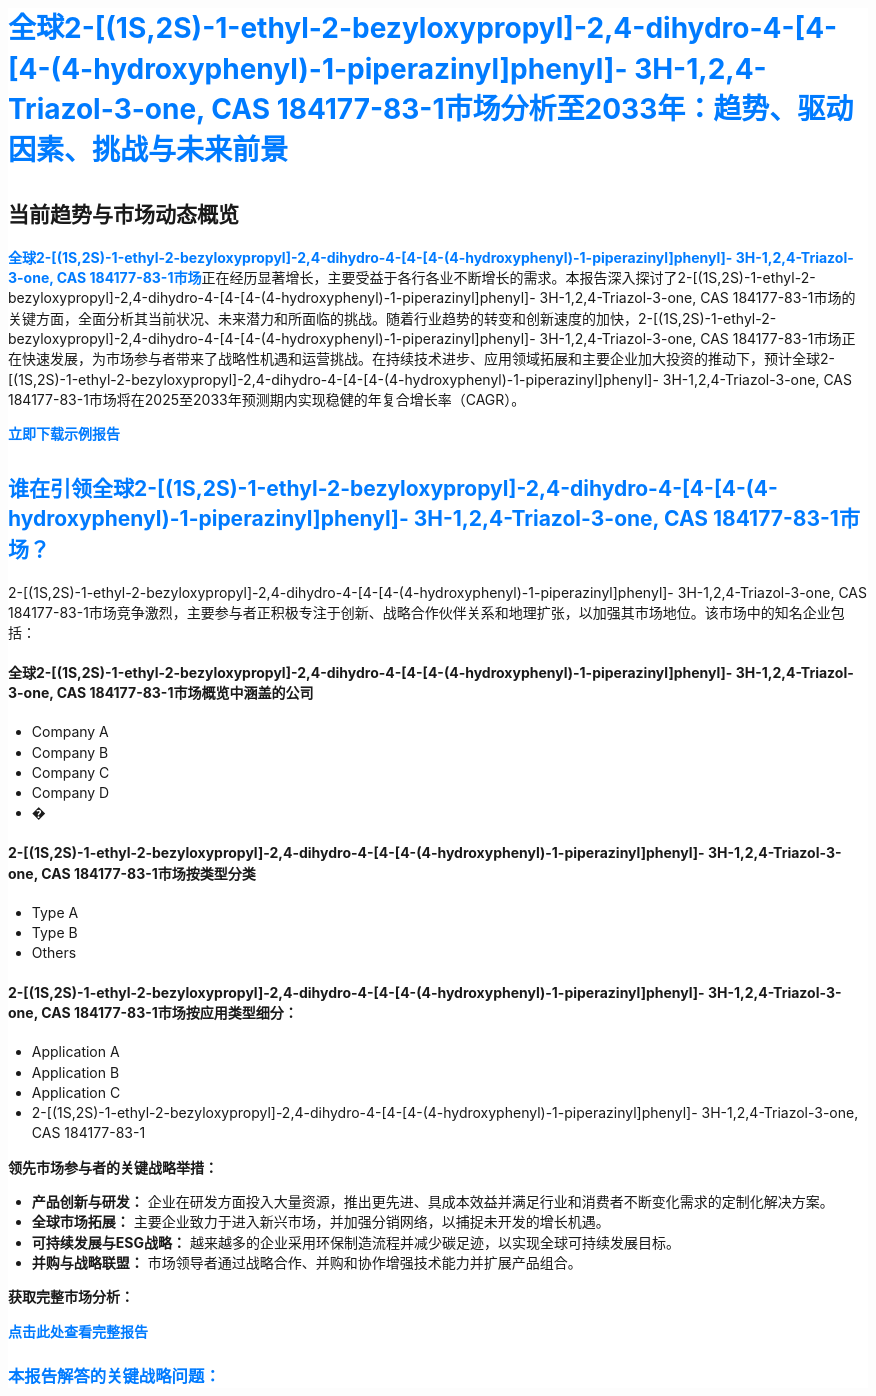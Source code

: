<h1 style="color: #007BFF;">全球2-[(1S,2S)-1-ethyl-2-bezyloxypropyl]-2,4-dihydro-4-[4-[4-(4-hydroxyphenyl)-1-piperazinyl]phenyl]- 3H-1,2,4-Triazol-3-one, CAS 184177-83-1市场分析至2033年：趋势、驱动因素、挑战与未来前景</h1>

<section id="overview">
<h2>当前趋势与市场动态概览</h2>
<p><a href="https://www.futuremarketreport.com/zh-CN/industry-report/2-1s2s-1-ethyl-2-bezyloxypropyl-24-dihydro-4-4-4-4-hydroxyphenyl-1-piperazinylphenyl-3h-124-triazol-3-one-cas-184177-83-1-market" style="color: #007BFF; text-decoration: none;"><strong>全球2-[(1S,2S)-1-ethyl-2-bezyloxypropyl]-2,4-dihydro-4-[4-[4-(4-hydroxyphenyl)-1-piperazinyl]phenyl]- 3H-1,2,4-Triazol-3-one, CAS 184177-83-1市场</strong></a>正在经历显著增长，主要受益于各行各业不断增长的需求。本报告深入探讨了2-[(1S,2S)-1-ethyl-2-bezyloxypropyl]-2,4-dihydro-4-[4-[4-(4-hydroxyphenyl)-1-piperazinyl]phenyl]- 3H-1,2,4-Triazol-3-one, CAS 184177-83-1市场的关键方面，全面分析其当前状况、未来潜力和所面临的挑战。随着行业趋势的转变和创新速度的加快，2-[(1S,2S)-1-ethyl-2-bezyloxypropyl]-2,4-dihydro-4-[4-[4-(4-hydroxyphenyl)-1-piperazinyl]phenyl]- 3H-1,2,4-Triazol-3-one, CAS 184177-83-1市场正在快速发展，为市场参与者带来了战略性机遇和运营挑战。在持续技术进步、应用领域拓展和主要企业加大投资的推动下，预计全球2-[(1S,2S)-1-ethyl-2-bezyloxypropyl]-2,4-dihydro-4-[4-[4-(4-hydroxyphenyl)-1-piperazinyl]phenyl]- 3H-1,2,4-Triazol-3-one, CAS 184177-83-1市场将在2025至2033年预测期内实现稳健的年复合增长率（CAGR）。</p>
</section>

<section id="overview">
<p><a href="https://www.futuremarketreport.com/zh-CN/request-sample/reportId=111005" style="color: #007BFF; text-decoration: none;"><strong>立即下载示例报告</strong></a></p>
</section>

<section id="key-players">
<h2 style="color: #007BFF;">谁在引领全球2-[(1S,2S)-1-ethyl-2-bezyloxypropyl]-2,4-dihydro-4-[4-[4-(4-hydroxyphenyl)-1-piperazinyl]phenyl]- 3H-1,2,4-Triazol-3-one, CAS 184177-83-1市场？</h2>
<p>2-[(1S,2S)-1-ethyl-2-bezyloxypropyl]-2,4-dihydro-4-[4-[4-(4-hydroxyphenyl)-1-piperazinyl]phenyl]- 3H-1,2,4-Triazol-3-one, CAS 184177-83-1市场竞争激烈，主要参与者正积极专注于创新、战略合作伙伴关系和地理扩张，以加强其市场地位。该市场中的知名企业包括：</p>
<h4>全球2-[(1S,2S)-1-ethyl-2-bezyloxypropyl]-2,4-dihydro-4-[4-[4-(4-hydroxyphenyl)-1-piperazinyl]phenyl]- 3H-1,2,4-Triazol-3-one, CAS 184177-83-1市场概览中涵盖的公司</h4>
<ul><li>Company A</li><li>Company B</li><li>Company C</li><li>Company D</li><li>�</li></ul>
<h4>2-[(1S,2S)-1-ethyl-2-bezyloxypropyl]-2,4-dihydro-4-[4-[4-(4-hydroxyphenyl)-1-piperazinyl]phenyl]- 3H-1,2,4-Triazol-3-one, CAS 184177-83-1市场按类型分类</h4>
<ul><li>Type A</li><li>Type B</li><li>Others</li></ul>

<h4>2-[(1S,2S)-1-ethyl-2-bezyloxypropyl]-2,4-dihydro-4-[4-[4-(4-hydroxyphenyl)-1-piperazinyl]phenyl]- 3H-1,2,4-Triazol-3-one, CAS 184177-83-1市场按应用类型细分：</h4>
<ul><li>Application A</li><li>Application B</li><li>Application C</li><li>2-[(1S,2S)-1-ethyl-2-bezyloxypropyl]-2,4-dihydro-4-[4-[4-(4-hydroxyphenyl)-1-piperazinyl]phenyl]- 3H-1,2,4-Triazol-3-one, CAS 184177-83-1</li></ul>
<p><strong>领先市场参与者的关键战略举措：</strong></p> 
<ul> 
<li><strong>产品创新与研发：</strong> 企业在研发方面投入大量资源，推出更先进、具成本效益并满足行业和消费者不断变化需求的定制化解决方案。</li> 
<li><strong>全球市场拓展：</strong> 主要企业致力于进入新兴市场，并加强分销网络，以捕捉未开发的增长机遇。</li> 
<li><strong>可持续发展与ESG战略：</strong> 越来越多的企业采用环保制造流程并减少碳足迹，以实现全球可持续发展目标。</li> 
<li><strong>并购与战略联盟：</strong> 市场领导者通过战略合作、并购和协作增强技术能力并扩展产品组合。</li> 
</ul>
</section>

<section>
<p><strong>获取完整市场分析：</strong></p> 
<a href="https://www.futuremarketreport.com/zh-CN/industry-report/2-1s2s-1-ethyl-2-bezyloxypropyl-24-dihydro-4-4-4-4-hydroxyphenyl-1-piperazinylphenyl-3h-124-triazol-3-one-cas-184177-83-1-market" style="color: #007BFF; text-decoration: none;"><strong>点击此处查看完整报告</strong></a> 
<h3 style="color: #007BFF;">本报告解答的关键战略问题：</h3>
</section>
